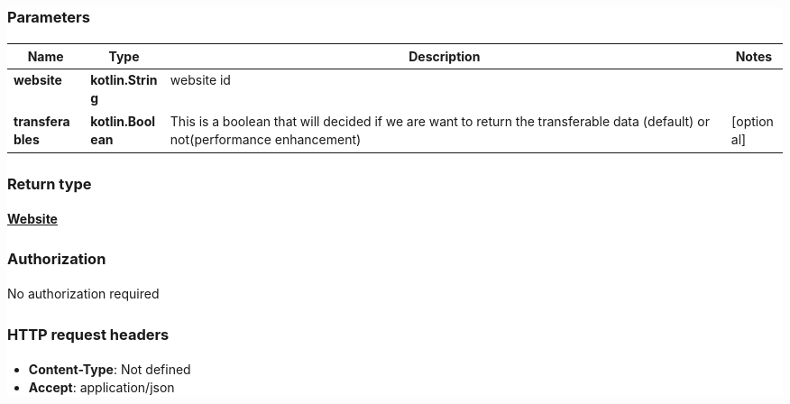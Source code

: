 ### Parameters

Name | Type | Description  | Notes
------------- | ------------- | ------------- | -------------
 **website** | **kotlin.String**| website id |
 **transferables** | **kotlin.Boolean**| This is a boolean that will decided if we are want to return the transferable data (default) or not(performance enhancement) | [optional]

### Return type

[**Website**](../models/Website)

### Authorization

No authorization required

### HTTP request headers

 - **Content-Type**: Not defined
 - **Accept**: application/json


